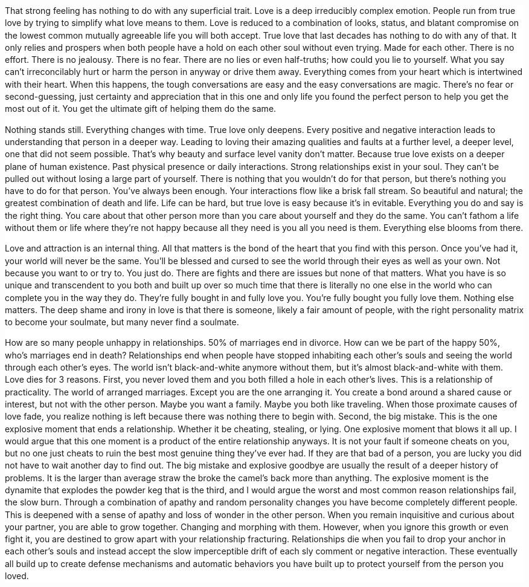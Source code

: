 That strong feeling has nothing to do with any superficial trait.  Love is a deep irreducibly complex emotion.  People run from true love by trying to simplify what love means to them.  Love is reduced to a combination of looks, status, and blatant compromise on the lowest common mutually agreeable life you will both accept.  True love that last decades has nothing to do with any of that. It only relies and prospers when both people have a hold on each other soul without even trying.  Made for each other. There is no effort. There is no jealousy.  There is no fear.  There are no lies or even half-truths; how could you lie to yourself.  What you say can’t irreconcilably hurt or harm the person in anyway or drive them away.  Everything comes from your heart which is intertwined with their heart.  When this happens, the tough conversations are easy and the easy conversations are magic. There’s no fear or second-guessing, just certainty and appreciation that in this one and only life you found the perfect person to help you get the most out of it.  You get the ultimate gift of helping them do the same.  

Nothing stands still.  Everything changes with time.  True love only deepens.  Every positive and negative interaction leads to understanding that person in a deeper way.  Leading to loving their amazing qualities and faults at a further level, a deeper level, one that did not seem possible.  That’s why beauty and surface level vanity don’t matter.  Because true love exists on a deeper plane of human existence.  Past physical presence or daily interactions.  Strong relationships exist in your soul.  They can’t be pulled out without losing a large part of yourself. There is nothing that you wouldn’t do for that person, but there’s nothing you have to do for that person.  You’ve always been enough.  Your interactions flow like a brisk fall stream. So beautiful and natural; the greatest combination of death and life.  Life can be hard, but true love is easy because it’s in evitable.  Everything you do and say is the right thing.  You care about that other person more than you care about yourself and they do the same.  You can’t fathom a life without them or life where they’re not happy because all they need is you all you need is them.  Everything else blooms from there. 

Love and attraction is an internal thing.  All that matters is the bond of the heart that you find with this person.  Once you’ve had it, your world will never be the same.  You’ll be blessed and cursed to see the world through their eyes as well as your own.  Not because you want to or try to.  You just do.  There are fights and there are issues but none of that matters.  What you have is so unique and transcendent to you both and built up over so much time that there is literally no one else in the world who can complete you in the way they do. They’re fully bought in and fully love you. You’re fully bought you fully love them.  Nothing else matters. The deep shame and irony in love is that there is someone, likely a fair amount of people, with the right personality matrix to become your soulmate, but many never find a soulmate.

How are so many people unhappy in relationships.  50% of marriages end in divorce.  How can we be part of the happy 50%, who’s marriages end in death?  Relationships end when people have stopped inhabiting each other’s souls and seeing the world through each other’s eyes.  The world isn’t black-and-white anymore without them, but it’s almost black-and-white with them. Love dies for 3 reasons. First, you never loved them and you both filled a hole in each other’s lives.  This is a relationship of practicality.  The world of arranged marriages.  Except you are the one arranging it.  You create a bond around a shared cause or interest, but not with the other person.  Maybe you want a family.  Maybe you both like traveling.  When those proximate causes of love fade, you realize nothing is left because there was nothing there to begin with.  Second, the big mistake.  This is the one explosive moment that ends a relationship.  Whether it be cheating, stealing, or lying.  One explosive moment that blows it all up.  I would argue that this one moment is a product of the entire relationship anyways.  It is not your fault if someone cheats on you, but no one just cheats to ruin the best most genuine thing they’ve ever had.  If they are that bad of a person, you are lucky you did not have to wait another day to find out.  The big mistake and explosive goodbye are usually the result of a deeper history of problems.  It is the larger than average straw the broke the camel’s back more than anything.  The explosive moment is the dynamite that explodes the powder keg that is the third, and I would argue the worst and most common reason relationships fail, the slow burn.  Through a combination of apathy and random personality changes you have become completely different people.  This is deepened with a sense of apathy and loss of wonder in the other person.  When you remain inquisitive and curious about your partner, you are able to grow together.  Changing and morphing with them.  However, when you ignore this growth or even fight it, you are destined to grow apart with your relationship fracturing.  Relationships die when you fail to drop your anchor in each other’s souls and instead accept the slow imperceptible drift of each sly comment or negative interaction.  These eventually all build up to create defense mechanisms and automatic behaviors you have built up to protect yourself from the person you loved.

